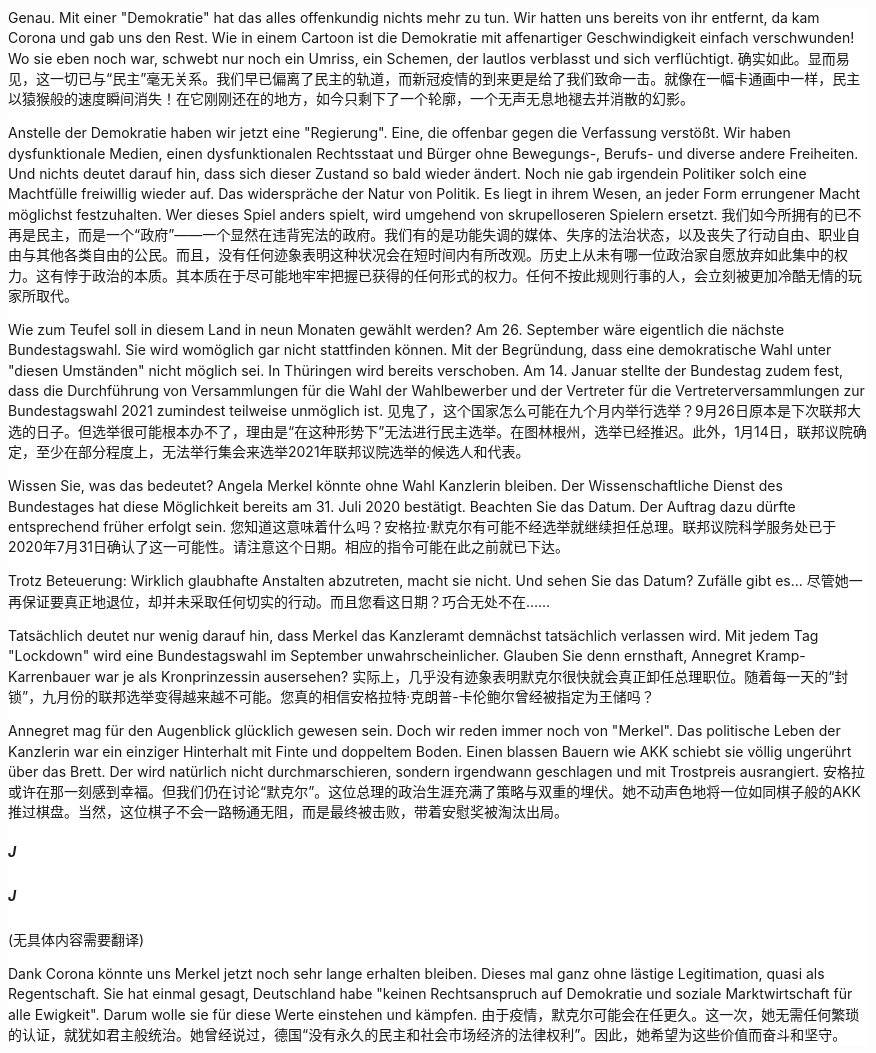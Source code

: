 Genau. Mit einer "Demokratie" hat das alles offenkundig nichts mehr zu tun. Wir hatten uns bereits von ihr entfernt, da kam Corona und gab uns den Rest. Wie in einem Cartoon ist die Demokratie mit affenartiger Geschwindigkeit einfach verschwunden! Wo sie eben noch war, schwebt nur noch ein Umriss, ein Schemen, der lautlos verblasst und sich verflüchtigt.
确实如此。显而易见，这一切已与“民主”毫无关系。我们早已偏离了民主的轨道，而新冠疫情的到来更是给了我们致命一击。就像在一幅卡通画中一样，民主以猿猴般的速度瞬间消失！在它刚刚还在的地方，如今只剩下了一个轮廓，一个无声无息地褪去并消散的幻影。

Anstelle der Demokratie haben wir jetzt eine "Regierung". Eine, die offenbar gegen die Verfassung verstößt. Wir haben dysfunktionale Medien, einen dysfunktionalen Rechtsstaat und Bürger ohne Bewegungs-, Berufs- und diverse andere Freiheiten. Und nichts deutet darauf hin, dass sich dieser Zustand so bald wieder ändert. Noch nie gab irgendein Politiker solch eine Machtfülle freiwillig wieder auf. Das widerspräche der Natur von Politik. Es liegt in ihrem Wesen, an jeder Form errungener Macht möglichst festzuhalten. Wer dieses Spiel anders spielt, wird umgehend von skrupelloseren Spielern ersetzt.
我们如今所拥有的已不再是民主，而是一个“政府”——一个显然在违背宪法的政府。我们有的是功能失调的媒体、失序的法治状态，以及丧失了行动自由、职业自由与其他各类自由的公民。而且，没有任何迹象表明这种状况会在短时间内有所改观。历史上从未有哪一位政治家自愿放弃如此集中的权力。这有悖于政治的本质。其本质在于尽可能地牢牢把握已获得的任何形式的权力。任何不按此规则行事的人，会立刻被更加冷酷无情的玩家所取代。

Wie zum Teufel soll in diesem Land in neun Monaten gewählt werden? Am 26. September wäre eigentlich die nächste Bundestagswahl. Sie wird womöglich gar nicht stattfinden können. Mit der Begründung, dass eine demokratische Wahl unter "diesen Umständen" nicht möglich sei. In Thüringen wird bereits verschoben. Am 14. Januar stellte der Bundestag zudem fest, dass die Durchführung von Versammlungen für die Wahl der Wahlbewerber und der Vertreter für die Vertreterversammlungen zur Bundestagswahl 2021 zumindest teilweise unmöglich ist.
见鬼了，这个国家怎么可能在九个月内举行选举？9月26日原本是下次联邦大选的日子。但选举很可能根本办不了，理由是“在这种形势下”无法进行民主选举。在图林根州，选举已经推迟。此外，1月14日，联邦议院确定，至少在部分程度上，无法举行集会来选举2021年联邦议院选举的候选人和代表。

Wissen Sie, was das bedeutet? Angela Merkel könnte ohne Wahl Kanzlerin bleiben. Der Wissenschaftliche Dienst des Bundestages hat diese Möglichkeit bereits am 31. Juli 2020 bestätigt. Beachten Sie das Datum. Der Auftrag dazu dürfte entsprechend früher erfolgt sein.
您知道这意味着什么吗？安格拉·默克尔有可能不经选举就继续担任总理。联邦议院科学服务处已于2020年7月31日确认了这一可能性。请注意这个日期。相应的指令可能在此之前就已下达。

Trotz Beteuerung: Wirklich glaubhafte Anstalten abzutreten, macht sie nicht. Und sehen Sie das Datum? Zufälle gibt es...
尽管她一再保证要真正地退位，却并未采取任何切实的行动。而且您看这日期？巧合无处不在……

Tatsächlich deutet nur wenig darauf hin, dass Merkel das Kanzleramt demnächst tatsächlich verlassen wird. Mit jedem Tag "Lockdown" wird eine Bundestagswahl im September unwahrscheinlicher. Glauben Sie denn ernsthaft, Annegret Kramp-Karrenbauer war je als Kronprinzessin ausersehen?
实际上，几乎没有迹象表明默克尔很快就会真正卸任总理职位。随着每一天的“封锁”，九月份的联邦选举变得越来越不可能。您真的相信安格拉特·克朗普-卡伦鲍尔曾经被指定为王储吗？

Annegret mag für den Augenblick glücklich gewesen sein. Doch wir reden immer noch von "Merkel". Das politische Leben der Kanzlerin war ein einziger Hinterhalt mit Finte und doppeltem Boden. Einen blassen Bauern wie AKK schiebt sie völlig ungerührt über das Brett. Der wird natürlich nicht durchmarschieren, sondern irgendwann geschlagen und mit Trostpreis ausrangiert.
安格拉或许在那一刻感到幸福。但我们仍在讨论“默克尔”。这位总理的政治生涯充满了策略与双重的埋伏。她不动声色地将一位如同棋子般的AKK推过棋盘。当然，这位棋子不会一路畅通无阻，而是最终被击败，带着安慰奖被淘汰出局。

##### J
##### J 
(无具体内容需要翻译)

Dank Corona könnte uns Merkel jetzt noch sehr lange erhalten bleiben. Dieses mal ganz ohne lästige Legitimation, quasi als Regentschaft. Sie hat einmal gesagt, Deutschland habe "keinen Rechtsanspruch auf Demokratie und soziale Marktwirtschaft für alle Ewigkeit". Darum wolle sie für diese Werte einstehen und kämpfen.
由于疫情，默克尔可能会在任更久。这一次，她无需任何繁琐的认证，就犹如君主般统治。她曾经说过，德国“没有永久的民主和社会市场经济的法律权利”。因此，她希望为这些价值而奋斗和坚守。
